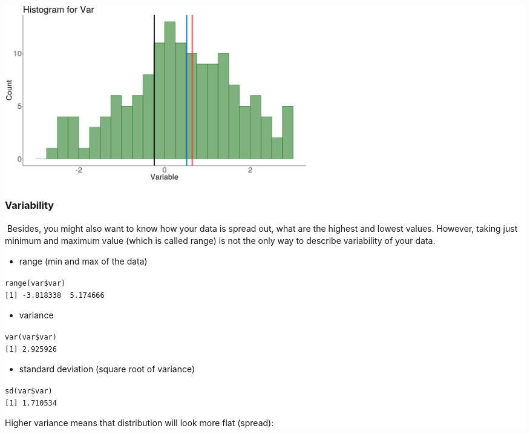 <img src="https://github.com/triasteran/Data-Science-For-Life-Science/blob/master/Statistics_and_Math_in_R/pictures/central_tendency.png" alt="drawing" width="500"/>

### Variability 

​	Besides, you might also want to know how your data is spread out, what are the highest and lowest values. However, taking just minimum and maximum value (which is called range) is not the only way to describe variability of your data. 

* range (min and max of the data)

```{r}
range(var$var)
[1] -3.818338  5.174666
```


* variance

```{r}
var(var$var)
[1] 2.925926
```

* standard deviation (square root of variance)

```{r}
sd(var$var)
[1] 1.710534
```

Higher variance means that distribution will look more flat (spread):
